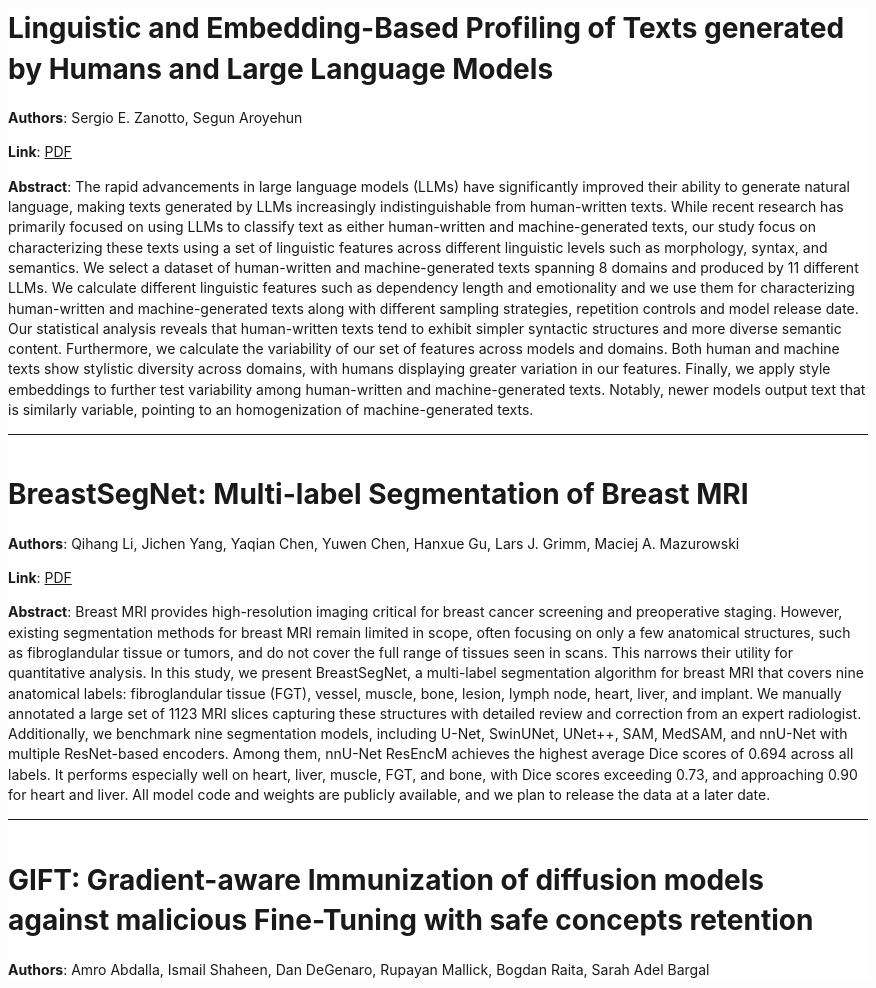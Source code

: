 # Linguistic and Embedding-Based Profiling of Texts generated by Humans and Large Language Models 

**Authors**: Sergio E. Zanotto, Segun Aroyehun  

**Link**: [PDF](https://arxiv.org/pdf/2507.13614)  

**Abstract**: The rapid advancements in large language models (LLMs) have significantly improved their ability to generate natural language, making texts generated by LLMs increasingly indistinguishable from human-written texts. While recent research has primarily focused on using LLMs to classify text as either human-written and machine-generated texts, our study focus on characterizing these texts using a set of linguistic features across different linguistic levels such as morphology, syntax, and semantics. We select a dataset of human-written and machine-generated texts spanning 8 domains and produced by 11 different LLMs. We calculate different linguistic features such as dependency length and emotionality and we use them for characterizing human-written and machine-generated texts along with different sampling strategies, repetition controls and model release date. Our statistical analysis reveals that human-written texts tend to exhibit simpler syntactic structures and more diverse semantic content. Furthermore, we calculate the variability of our set of features across models and domains. Both human and machine texts show stylistic diversity across domains, with humans displaying greater variation in our features. Finally, we apply style embeddings to further test variability among human-written and machine-generated texts. Notably, newer models output text that is similarly variable, pointing to an homogenization of machine-generated texts. 

---
# BreastSegNet: Multi-label Segmentation of Breast MRI 

**Authors**: Qihang Li, Jichen Yang, Yaqian Chen, Yuwen Chen, Hanxue Gu, Lars J. Grimm, Maciej A. Mazurowski  

**Link**: [PDF](https://arxiv.org/pdf/2507.13604)  

**Abstract**: Breast MRI provides high-resolution imaging critical for breast cancer screening and preoperative staging. However, existing segmentation methods for breast MRI remain limited in scope, often focusing on only a few anatomical structures, such as fibroglandular tissue or tumors, and do not cover the full range of tissues seen in scans. This narrows their utility for quantitative analysis. In this study, we present BreastSegNet, a multi-label segmentation algorithm for breast MRI that covers nine anatomical labels: fibroglandular tissue (FGT), vessel, muscle, bone, lesion, lymph node, heart, liver, and implant. We manually annotated a large set of 1123 MRI slices capturing these structures with detailed review and correction from an expert radiologist. Additionally, we benchmark nine segmentation models, including U-Net, SwinUNet, UNet++, SAM, MedSAM, and nnU-Net with multiple ResNet-based encoders. Among them, nnU-Net ResEncM achieves the highest average Dice scores of 0.694 across all labels. It performs especially well on heart, liver, muscle, FGT, and bone, with Dice scores exceeding 0.73, and approaching 0.90 for heart and liver. All model code and weights are publicly available, and we plan to release the data at a later date. 

---
# GIFT: Gradient-aware Immunization of diffusion models against malicious Fine-Tuning with safe concepts retention 

**Authors**: Amro Abdalla, Ismail Shaheen, Dan DeGenaro, Rupayan Mallick, Bogdan Raita, Sarah Adel Bargal  
